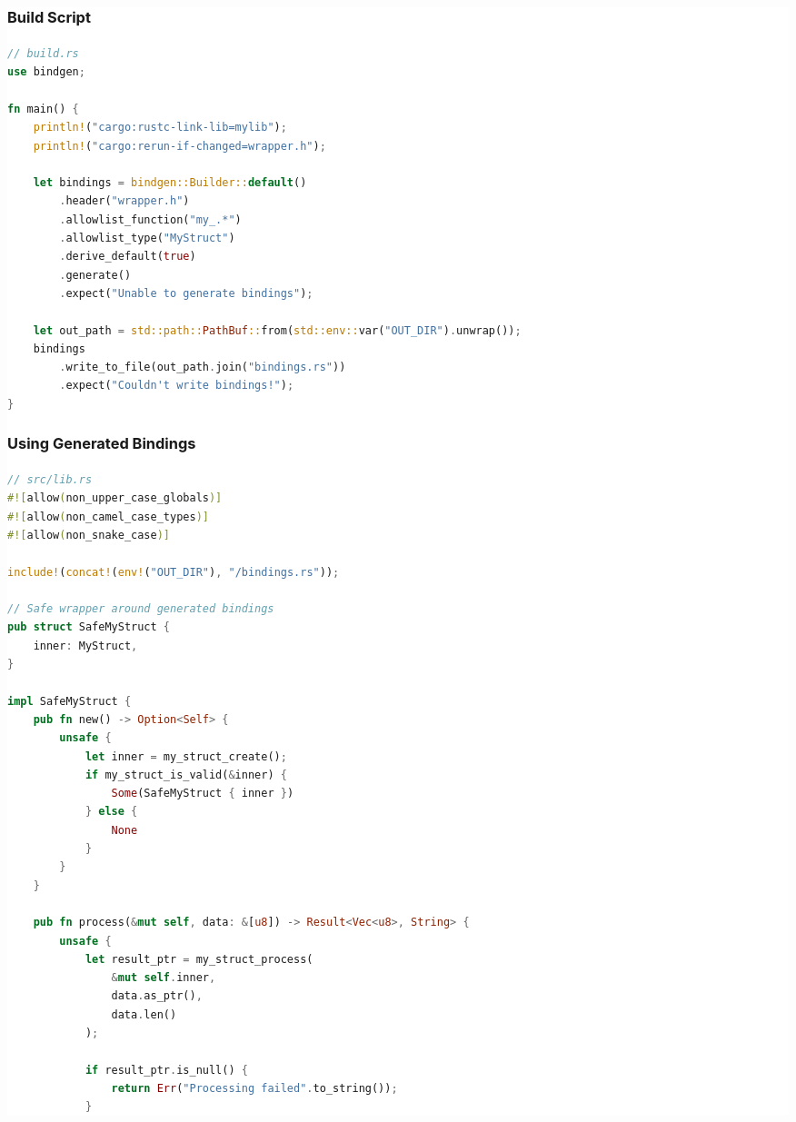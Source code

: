 ### Build Script

```rust
// build.rs
use bindgen;

fn main() {
    println!("cargo:rustc-link-lib=mylib");
    println!("cargo:rerun-if-changed=wrapper.h");

    let bindings = bindgen::Builder::default()
        .header("wrapper.h")
        .allowlist_function("my_.*")
        .allowlist_type("MyStruct")
        .derive_default(true)
        .generate()
        .expect("Unable to generate bindings");

    let out_path = std::path::PathBuf::from(std::env::var("OUT_DIR").unwrap());
    bindings
        .write_to_file(out_path.join("bindings.rs"))
        .expect("Couldn't write bindings!");
}
```

### Using Generated Bindings

```rust
// src/lib.rs
#![allow(non_upper_case_globals)]
#![allow(non_camel_case_types)]
#![allow(non_snake_case)]

include!(concat!(env!("OUT_DIR"), "/bindings.rs"));

// Safe wrapper around generated bindings
pub struct SafeMyStruct {
    inner: MyStruct,
}

impl SafeMyStruct {
    pub fn new() -> Option<Self> {
        unsafe {
            let inner = my_struct_create();
            if my_struct_is_valid(&inner) {
                Some(SafeMyStruct { inner })
            } else {
                None
            }
        }
    }

    pub fn process(&mut self, data: &[u8]) -> Result<Vec<u8>, String> {
        unsafe {
            let result_ptr = my_struct_process(
                &mut self.inner,
                data.as_ptr(),
                data.len()
            );

            if result_ptr.is_null() {
                return Err("Processing failed".to_string());
            }

```